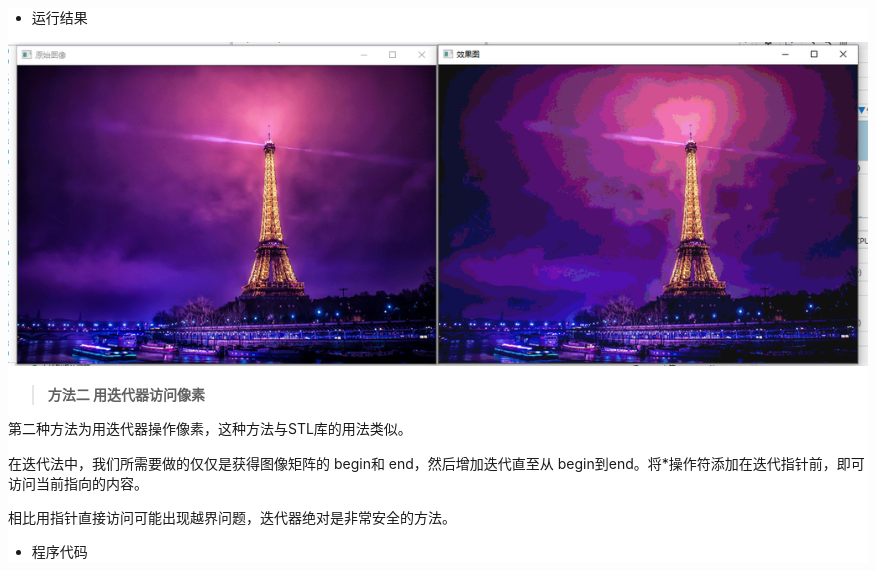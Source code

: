 * 运行结果

![avatar](img/6.png)

>**方法二 用迭代器访问像素**

第二种方法为用迭代器操作像素，这种方法与STL库的用法类似。

在迭代法中，我们所需要做的仅仅是获得图像矩阵的 begin和 end，然后增加迭代直至从 begin到end。将*操作符添加在迭代指针前，即可访问当前指向的内容。

相比用指针直接访问可能出现越界问题，迭代器绝对是非常安全的方法。


* 程序代码
